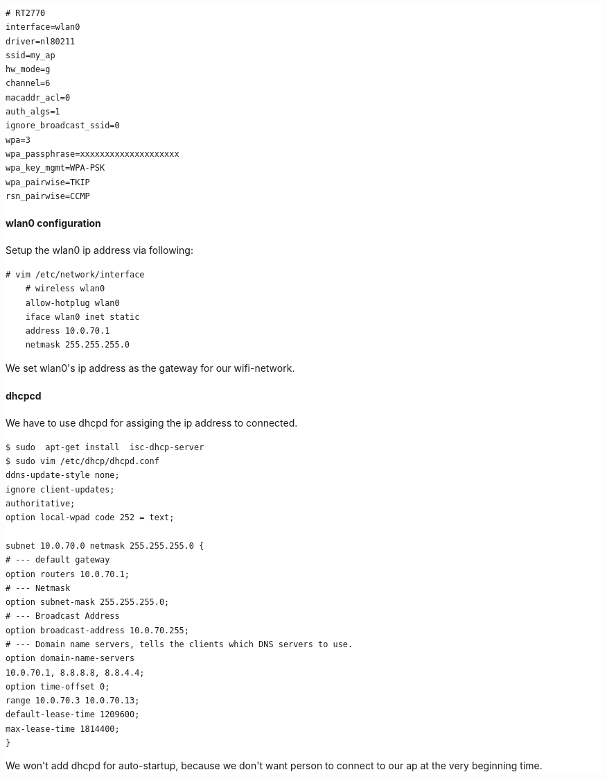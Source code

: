 ```
# RT2770
interface=wlan0
driver=nl80211
ssid=my_ap
hw_mode=g
channel=6
macaddr_acl=0
auth_algs=1
ignore_broadcast_ssid=0
wpa=3
wpa_passphrase=xxxxxxxxxxxxxxxxxxxx
wpa_key_mgmt=WPA-PSK
wpa_pairwise=TKIP
rsn_pairwise=CCMP
```


#### wlan0 configuration
Setup the wlan0 ip address via following:    


```
# vim /etc/network/interface
	# wireless wlan0
	allow-hotplug wlan0
	iface wlan0 inet static
	address 10.0.70.1
	netmask 255.255.255.0
```
We set wlan0's ip address as the gateway for our wifi-network.   

#### dhcpcd
We have to use dhcpd for assiging the ip address to connected.    

```
$ sudo  apt-get install  isc-dhcp-server
$ sudo vim /etc/dhcp/dhcpd.conf
ddns-update-style none;
ignore client-updates;
authoritative;
option local-wpad code 252 = text;
 
subnet 10.0.70.0 netmask 255.255.255.0 {
# --- default gateway
option routers 10.0.70.1;
# --- Netmask
option subnet-mask 255.255.255.0;
# --- Broadcast Address
option broadcast-address 10.0.70.255;
# --- Domain name servers, tells the clients which DNS servers to use.
option domain-name-servers
10.0.70.1, 8.8.8.8, 8.8.4.4;
option time-offset 0;
range 10.0.70.3 10.0.70.13;
default-lease-time 1209600;
max-lease-time 1814400;
}
```
We won't add dhcpd for auto-startup, because we don't want person to connect
to our ap at the very beginning time.    
